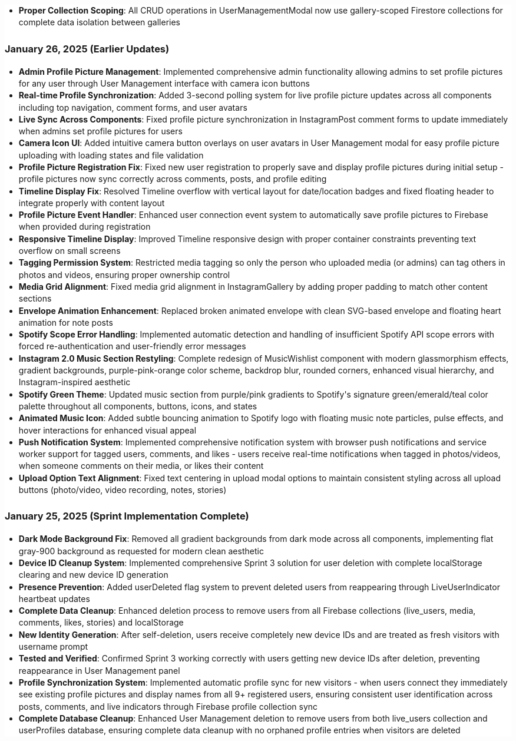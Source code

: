 - **Proper Collection Scoping**: All CRUD operations in UserManagementModal now use gallery-scoped Firestore collections for complete data isolation between galleries

### January 26, 2025 (Earlier Updates)
- **Admin Profile Picture Management**: Implemented comprehensive admin functionality allowing admins to set profile pictures for any user through User Management interface with camera icon buttons
- **Real-time Profile Synchronization**: Added 3-second polling system for live profile picture updates across all components including top navigation, comment forms, and user avatars
- **Live Sync Across Components**: Fixed profile picture synchronization in InstagramPost comment forms to update immediately when admins set profile pictures for users
- **Camera Icon UI**: Added intuitive camera button overlays on user avatars in User Management modal for easy profile picture uploading with loading states and file validation
- **Profile Picture Registration Fix**: Fixed new user registration to properly save and display profile pictures during initial setup - profile pictures now sync correctly across comments, posts, and profile editing
- **Timeline Display Fix**: Resolved Timeline overflow with vertical layout for date/location badges and fixed floating header to integrate properly with content layout
- **Profile Picture Event Handler**: Enhanced user connection event system to automatically save profile pictures to Firebase when provided during registration
- **Responsive Timeline Display**: Improved Timeline responsive design with proper container constraints preventing text overflow on small screens
- **Tagging Permission System**: Restricted media tagging so only the person who uploaded media (or admins) can tag others in photos and videos, ensuring proper ownership control
- **Media Grid Alignment**: Fixed media grid alignment in InstagramGallery by adding proper padding to match other content sections
- **Envelope Animation Enhancement**: Replaced broken animated envelope with clean SVG-based envelope and floating heart animation for note posts
- **Spotify Scope Error Handling**: Implemented automatic detection and handling of insufficient Spotify API scope errors with forced re-authentication and user-friendly error messages
- **Instagram 2.0 Music Section Restyling**: Complete redesign of MusicWishlist component with modern glassmorphism effects, gradient backgrounds, purple-pink-orange color scheme, backdrop blur, rounded corners, enhanced visual hierarchy, and Instagram-inspired aesthetic
- **Spotify Green Theme**: Updated music section from purple/pink gradients to Spotify's signature green/emerald/teal color palette throughout all components, buttons, icons, and states
- **Animated Music Icon**: Added subtle bouncing animation to Spotify logo with floating music note particles, pulse effects, and hover interactions for enhanced visual appeal
- **Push Notification System**: Implemented comprehensive notification system with browser push notifications and service worker support for tagged users, comments, and likes - users receive real-time notifications when tagged in photos/videos, when someone comments on their media, or likes their content
- **Upload Option Text Alignment**: Fixed text centering in upload modal options to maintain consistent styling across all upload buttons (photo/video, video recording, notes, stories)

### January 25, 2025 (Sprint Implementation Complete)
- **Dark Mode Background Fix**: Removed all gradient backgrounds from dark mode across all components, implementing flat gray-900 background as requested for modern clean aesthetic
- **Device ID Cleanup System**: Implemented comprehensive Sprint 3 solution for user deletion with complete localStorage clearing and new device ID generation
- **Presence Prevention**: Added userDeleted flag system to prevent deleted users from reappearing through LiveUserIndicator heartbeat updates
- **Complete Data Cleanup**: Enhanced deletion process to remove users from all Firebase collections (live_users, media, comments, likes, stories) and localStorage
- **New Identity Generation**: After self-deletion, users receive completely new device IDs and are treated as fresh visitors with username prompt
- **Tested and Verified**: Confirmed Sprint 3 working correctly with users getting new device IDs after deletion, preventing reappearance in User Management panel
- **Profile Synchronization System**: Implemented automatic profile sync for new visitors - when users connect they immediately see existing profile pictures and display names from all 9+ registered users, ensuring consistent user identification across posts, comments, and live indicators through Firebase profile collection sync
- **Complete Database Cleanup**: Enhanced User Management deletion to remove users from both live_users collection and userProfiles database, ensuring complete data cleanup with no orphaned profile entries when visitors are deleted